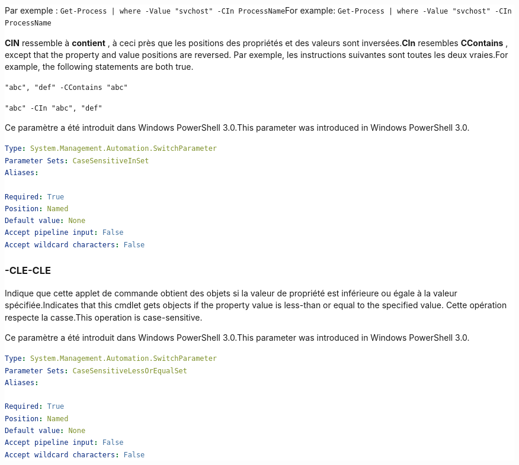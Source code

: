 <span data-ttu-id="425c9-217">Par exemple : `Get-Process | where -Value "svchost" -CIn ProcessName`</span><span class="sxs-lookup"><span data-stu-id="425c9-217">For example: `Get-Process | where -Value "svchost" -CIn ProcessName`</span></span>

<span data-ttu-id="425c9-218">**CIN** ressemble à **contient** , à ceci près que les positions des propriétés et des valeurs sont inversées.</span><span class="sxs-lookup"><span data-stu-id="425c9-218">**CIn** resembles **CContains** , except that the property and value positions are reversed.</span></span> <span data-ttu-id="425c9-219">Par exemple, les instructions suivantes sont toutes les deux vraies.</span><span class="sxs-lookup"><span data-stu-id="425c9-219">For example, the following statements are both true.</span></span>

`"abc", "def" -CContains "abc"`

`"abc" -CIn "abc", "def"`

<span data-ttu-id="425c9-220">Ce paramètre a été introduit dans Windows PowerShell 3.0.</span><span class="sxs-lookup"><span data-stu-id="425c9-220">This parameter was introduced in Windows PowerShell 3.0.</span></span>

```yaml
Type: System.Management.Automation.SwitchParameter
Parameter Sets: CaseSensitiveInSet
Aliases:

Required: True
Position: Named
Default value: None
Accept pipeline input: False
Accept wildcard characters: False
```

### <span data-ttu-id="425c9-221">-CLE</span><span class="sxs-lookup"><span data-stu-id="425c9-221">-CLE</span></span>

<span data-ttu-id="425c9-222">Indique que cette applet de commande obtient des objets si la valeur de propriété est inférieure ou égale à la valeur spécifiée.</span><span class="sxs-lookup"><span data-stu-id="425c9-222">Indicates that this cmdlet gets objects if the property value is less-than or equal to the specified value.</span></span> <span data-ttu-id="425c9-223">Cette opération respecte la casse.</span><span class="sxs-lookup"><span data-stu-id="425c9-223">This operation is case-sensitive.</span></span>

<span data-ttu-id="425c9-224">Ce paramètre a été introduit dans Windows PowerShell 3.0.</span><span class="sxs-lookup"><span data-stu-id="425c9-224">This parameter was introduced in Windows PowerShell 3.0.</span></span>

```yaml
Type: System.Management.Automation.SwitchParameter
Parameter Sets: CaseSensitiveLessOrEqualSet
Aliases:

Required: True
Position: Named
Default value: None
Accept pipeline input: False
Accept wildcard characters: False
```
